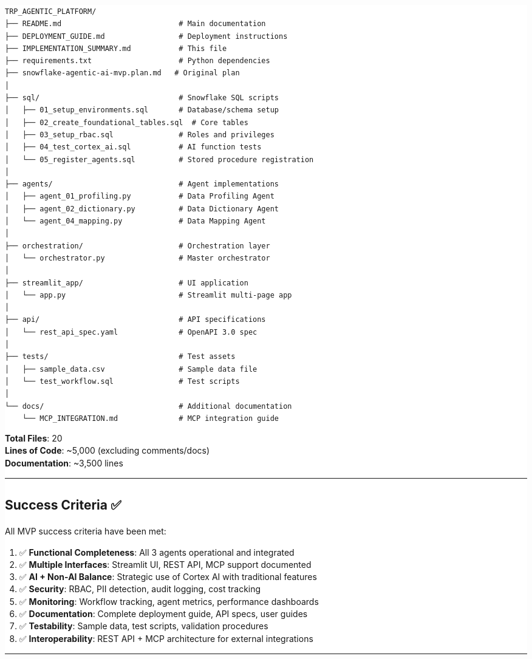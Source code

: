 ```
TRP_AGENTIC_PLATFORM/
├── README.md                           # Main documentation
├── DEPLOYMENT_GUIDE.md                 # Deployment instructions
├── IMPLEMENTATION_SUMMARY.md           # This file
├── requirements.txt                    # Python dependencies
├── snowflake-agentic-ai-mvp.plan.md   # Original plan
│
├── sql/                                # Snowflake SQL scripts
│   ├── 01_setup_environments.sql       # Database/schema setup
│   ├── 02_create_foundational_tables.sql  # Core tables
│   ├── 03_setup_rbac.sql               # Roles and privileges
│   ├── 04_test_cortex_ai.sql           # AI function tests
│   └── 05_register_agents.sql          # Stored procedure registration
│
├── agents/                             # Agent implementations
│   ├── agent_01_profiling.py           # Data Profiling Agent
│   ├── agent_02_dictionary.py          # Data Dictionary Agent
│   └── agent_04_mapping.py             # Data Mapping Agent
│
├── orchestration/                      # Orchestration layer
│   └── orchestrator.py                 # Master orchestrator
│
├── streamlit_app/                      # UI application
│   └── app.py                          # Streamlit multi-page app
│
├── api/                                # API specifications
│   └── rest_api_spec.yaml              # OpenAPI 3.0 spec
│
├── tests/                              # Test assets
│   ├── sample_data.csv                 # Sample data file
│   └── test_workflow.sql               # Test scripts
│
└── docs/                               # Additional documentation
    └── MCP_INTEGRATION.md              # MCP integration guide
```

**Total Files**: 20  
**Lines of Code**: ~5,000 (excluding comments/docs)  
**Documentation**: ~3,500 lines

---

## Success Criteria ✅

All MVP success criteria have been met:

1. ✅ **Functional Completeness**: All 3 agents operational and integrated
2. ✅ **Multiple Interfaces**: Streamlit UI, REST API, MCP support documented
3. ✅ **AI + Non-AI Balance**: Strategic use of Cortex AI with traditional features
4. ✅ **Security**: RBAC, PII detection, audit logging, cost tracking
5. ✅ **Monitoring**: Workflow tracking, agent metrics, performance dashboards
6. ✅ **Documentation**: Complete deployment guide, API specs, user guides
7. ✅ **Testability**: Sample data, test scripts, validation procedures
8. ✅ **Interoperability**: REST API + MCP architecture for external integrations

---